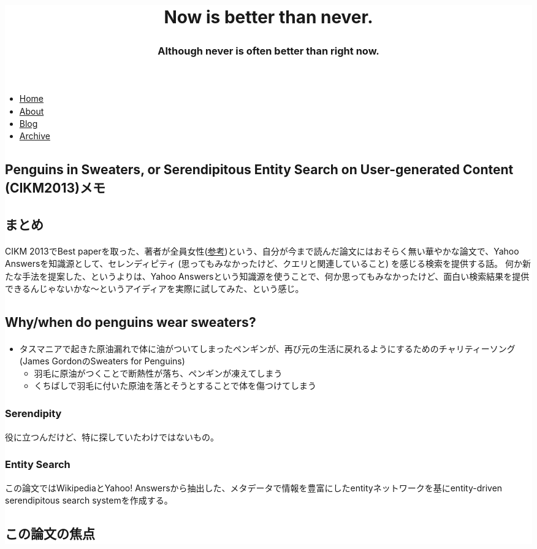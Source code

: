 <!doctype html>
<html lang="ja">
    <head>
        <link href="http://fonts.googleapis.com/css?family=Anton" rel="stylesheet" type="text/css">
        <link href='http://fonts.googleapis.com/css?family=Inconsolata' rel='stylesheet' type='text/css'>
        <link href='http://fonts.googleapis.com/css?family=Bubblegum+Sans' rel='stylesheet' type='text/css'>
        <title>Penguins in Sweaters, or Serendipitous Entity Search on User-generated Content (CIKM2013)メモ | Now is better than never.</title>
        <meta charset="utf-8" />
        <link href='http://fonts.googleapis.com/css?family=Permanent+Marker' rel='stylesheet' type='text/css'>
        <link rel="stylesheet" href="/media/css/font-awesome.css">
        <link rel="stylesheet" href="/media/css/style.css">
        <link rel="stylesheet" href="/media/css/pygments.css">
        <link rel="shortcut icon" href="/media/img/background.jpg">
        <script type="text/x-mathjax-config">
            MathJax.Hub.Config({
                tex2jax: { inlineMath: [['$','$'],['\\(','\\)']] }
            });
        </script>
        <script type='text/javascript' src='http://cdn.mathjax.org/mathjax/latest/MathJax.js?config=TeX-AMS-MML_HTMLorMML'></script>
        <!--[if lt IE 9]>
        <script src="http://html5shiv.googlecode.com/svn/trunk/html5.js">
        </script>
        <![endif]-->
    </head>
    <body >
        <header>
            <hgroup>
              <h1>Now is better than never.</h1>
              <h3>Although never is often better than right now.</h3>
            </hgroup>
        </header>
        <nav>
                                <ul>
<li><a href="/">Home</a></li><li><a href="/about">About</a></li><li><a href="/blog">Blog</a></li><li><a href="/blog/archive.html">Archive</a></li></ul>
        </nav>
        <article id="content">
                    <h1>Penguins in Sweaters, or Serendipitous Entity Search on User-generated Content (CIKM2013)メモ</h1>
<h2>まとめ</h2>
<p>CIKM 2013でBest paperを取った、著者が全員女性(<a href="http://labs.yahoo.com/news/ilaria-bordino-yelena-mejova-mounia-lalmas-awarded-best-paper-at-cikm-2013/">参考</a>)という、自分が今まで読んだ論文にはおそらく無い華やかな論文で、Yahoo Answersを知識源として、セレンディピティ (思ってもみなかったけど、クエリと関連していること) を感じる検索を提供する話。
何か新たな手法を提案した、というよりは、Yahoo Answersという知識源を使うことで、何か思ってもみなかったけど、面白い検索結果を提供できるんじゃないかな〜というアイディアを実際に試してみた、という感じ。</p>
<h2>Why/when do penguins wear sweaters?</h2>
<ul>
<li>タスマニアで起きた原油漏れで体に油がついてしまったペンギンが、再び元の生活に戻れるようにするためのチャリティーソング (James GordonのSweaters for Penguins)<ul>
<li>羽毛に原油がつくことで断熱性が落ち、ペンギンが凍えてしまう</li>
<li>くちばしで羽毛に付いた原油を落とそうとすることで体を傷つけてしまう</li>
</ul>
</li>
</ul>
<h3>Serendipity</h3>
<p>役に立つんだけど、特に探していたわけではないもの。</p>
<h3>Entity Search</h3>
<p>この論文ではWikipediaとYahoo! Answersから抽出した、メタデータで情報を豊富にしたentityネットワークを基にentity-driven serendipitous search systemを作成する。</p>
<h2>この論文の焦点</h2>